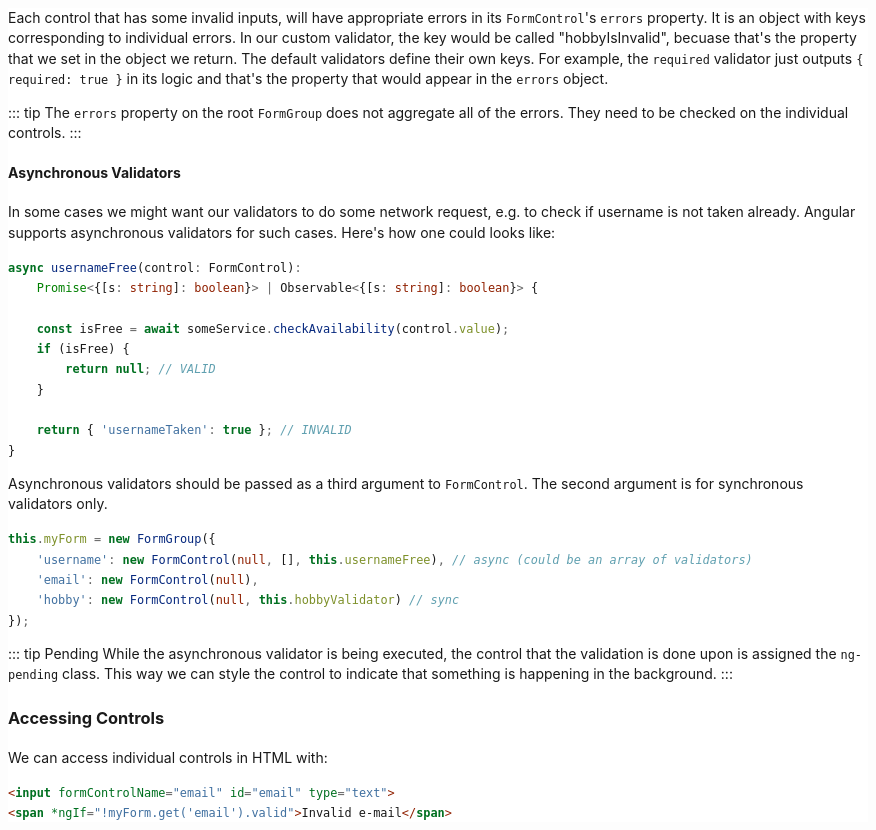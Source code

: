 Each control that has some invalid inputs, will have appropriate errors in its
`FormControl`'s `errors` property. It is an object with keys corresponding to
individual errors. In our custom validator, the key would be called
"hobbyIsInvalid", becuase that's the property that we set in the object we
return. The default validators define their own keys. For example, the `required` validator just outputs `{ required: true }` in its logic and that's the property that would appear in the `errors` object.

::: tip
The `errors` property on the root `FormGroup` does not aggregate all of the
errors. They need to be checked on the individual controls.
:::

#### Asynchronous Validators

In some cases we might want our validators to do some network request, e.g. to
check if username is not taken already. Angular supports asynchronous validators for such cases. Here's how one could looks like:

```ts
async usernameFree(control: FormControl): 
    Promise<{[s: string]: boolean}> | Observable<{[s: string]: boolean}> {
    
    const isFree = await someService.checkAvailability(control.value);
    if (isFree) {
        return null; // VALID
    }

    return { 'usernameTaken': true }; // INVALID
}
```

Asynchronous validators should be passed as a third argument to `FormControl`. The second argument is for synchronous validators only.

```ts
this.myForm = new FormGroup({
    'username': new FormControl(null, [], this.usernameFree), // async (could be an array of validators)
    'email': new FormControl(null),
    'hobby': new FormControl(null, this.hobbyValidator) // sync
});
```

::: tip Pending
While the asynchronous validator is being executed, the control that the
validation is done upon is assigned the `ng-pending` class. This way we can
style the control to indicate that something is happening in the background.
:::

### Accessing Controls

We can access individual controls in HTML with:

```html
<input formControlName="email" id="email" type="text">
<span *ngIf="!myForm.get('email').valid">Invalid e-mail</span>
```
